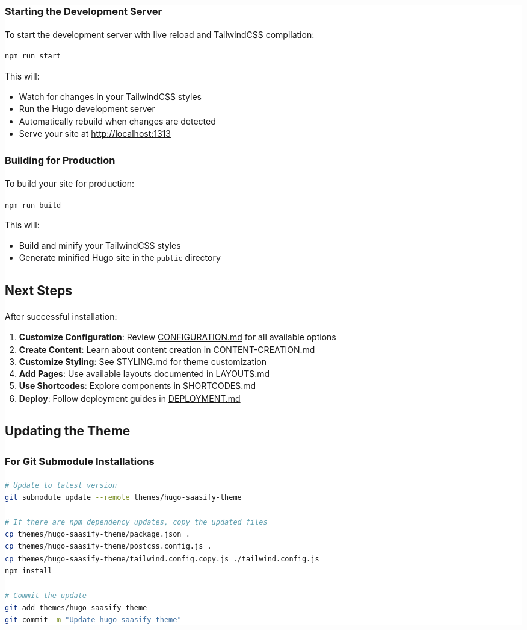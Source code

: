 ### Starting the Development Server

To start the development server with live reload and TailwindCSS compilation:

```bash
npm run start
```

This will:

- Watch for changes in your TailwindCSS styles
- Run the Hugo development server
- Automatically rebuild when changes are detected
- Serve your site at <http://localhost:1313>

### Building for Production

To build your site for production:

```bash
npm run build
```

This will:

- Build and minify your TailwindCSS styles
- Generate minified Hugo site in the `public` directory

## Next Steps

After successful installation:

1. **Customize Configuration**: Review [CONFIGURATION.md](CONFIGURATION.md) for all available options
2. **Create Content**: Learn about content creation in [CONTENT-CREATION.md](CONTENT-CREATION.md)
3. **Customize Styling**: See [STYLING.md](STYLING.md) for theme customization
4. **Add Pages**: Use available layouts documented in [LAYOUTS.md](LAYOUTS.md)
5. **Use Shortcodes**: Explore components in [SHORTCODES.md](SHORTCODES.md)
6. **Deploy**: Follow deployment guides in [DEPLOYMENT.md](DEPLOYMENT.md)

## Updating the Theme

### For Git Submodule Installations

```bash
# Update to latest version
git submodule update --remote themes/hugo-saasify-theme

# If there are npm dependency updates, copy the updated files
cp themes/hugo-saasify-theme/package.json .
cp themes/hugo-saasify-theme/postcss.config.js .
cp themes/hugo-saasify-theme/tailwind.config.copy.js ./tailwind.config.js
npm install

# Commit the update
git add themes/hugo-saasify-theme
git commit -m "Update hugo-saasify-theme"
```

